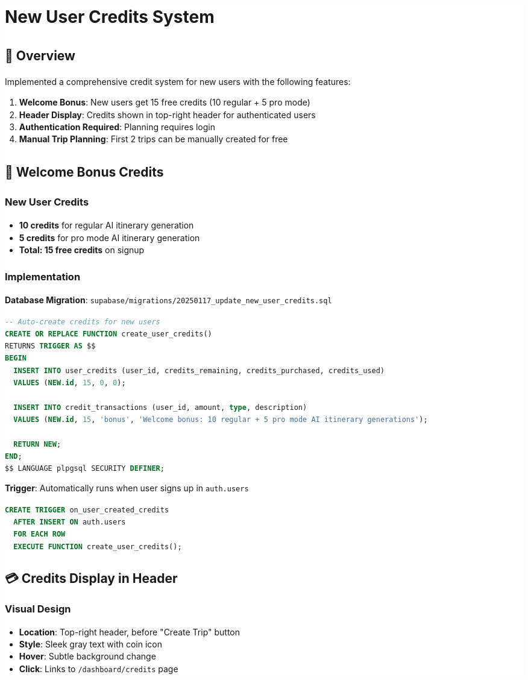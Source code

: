 # New User Credits System

## 🎯 Overview

Implemented a comprehensive credit system for new users with the following features:

1. **Welcome Bonus**: New users get 15 free credits (10 regular + 5 pro mode)
2. **Header Display**: Credits shown in top-right header for authenticated users
3. **Authentication Required**: Planning requires login
4. **Manual Trip Planning**: First 2 trips can be manually created for free

## 🎁 Welcome Bonus Credits

### New User Credits
- **10 credits** for regular AI itinerary generation
- **5 credits** for pro mode AI itinerary generation
- **Total: 15 free credits** on signup

### Implementation

**Database Migration**: `supabase/migrations/20250117_update_new_user_credits.sql`

```sql
-- Auto-create credits for new users
CREATE OR REPLACE FUNCTION create_user_credits()
RETURNS TRIGGER AS $$
BEGIN
  INSERT INTO user_credits (user_id, credits_remaining, credits_purchased, credits_used)
  VALUES (NEW.id, 15, 0, 0);
  
  INSERT INTO credit_transactions (user_id, amount, type, description)
  VALUES (NEW.id, 15, 'bonus', 'Welcome bonus: 10 regular + 5 pro mode AI itinerary generations');
  
  RETURN NEW;
END;
$$ LANGUAGE plpgsql SECURITY DEFINER;
```

**Trigger**: Automatically runs when user signs up in `auth.users`

```sql
CREATE TRIGGER on_user_created_credits
  AFTER INSERT ON auth.users
  FOR EACH ROW
  EXECUTE FUNCTION create_user_credits();
```

## 💳 Credits Display in Header

### Visual Design
- **Location**: Top-right header, before "Create Trip" button
- **Style**: Sleek gray text with coin icon
- **Hover**: Subtle background change
- **Click**: Links to `/dashboard/credits` page
